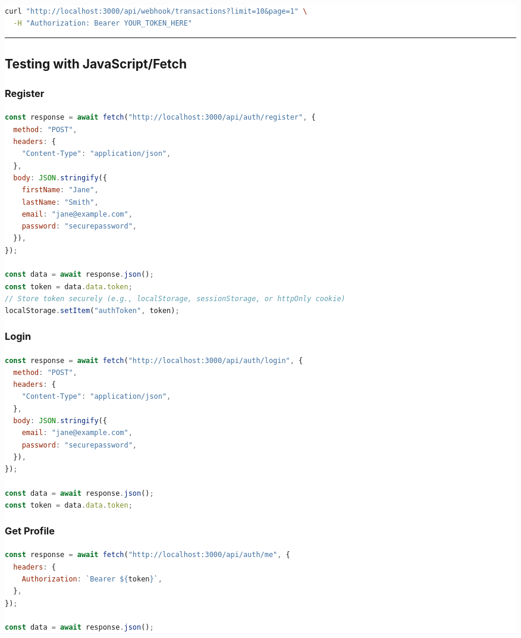 ```bash
curl "http://localhost:3000/api/webhook/transactions?limit=10&page=1" \
  -H "Authorization: Bearer YOUR_TOKEN_HERE"
```

---

## Testing with JavaScript/Fetch

### Register

```javascript
const response = await fetch("http://localhost:3000/api/auth/register", {
  method: "POST",
  headers: {
    "Content-Type": "application/json",
  },
  body: JSON.stringify({
    firstName: "Jane",
    lastName: "Smith",
    email: "jane@example.com",
    password: "securepassword",
  }),
});

const data = await response.json();
const token = data.data.token;
// Store token securely (e.g., localStorage, sessionStorage, or httpOnly cookie)
localStorage.setItem("authToken", token);
```

### Login

```javascript
const response = await fetch("http://localhost:3000/api/auth/login", {
  method: "POST",
  headers: {
    "Content-Type": "application/json",
  },
  body: JSON.stringify({
    email: "jane@example.com",
    password: "securepassword",
  }),
});

const data = await response.json();
const token = data.data.token;
```

### Get Profile

```javascript
const response = await fetch("http://localhost:3000/api/auth/me", {
  headers: {
    Authorization: `Bearer ${token}`,
  },
});

const data = await response.json();
```
